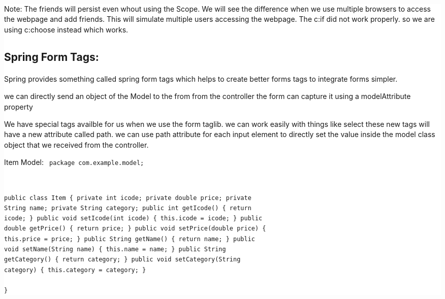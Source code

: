 Note: The friends will persist even whout using the Scope. We will see the difference when we use multiple browsers to access the webpage and add friends. This will simulate multiple users accessing the webpage.
The c:if did not work properly. so we are using c:choose instead which works.

Spring Form Tags:
-----------------
Spring provides something called spring form tags which helps to create better forms tags to integrate forms simpler.

we can directly send an object of the Model to the from from the controller
the form can capture it using a modelAttribute property

We have special tags availble for us when we use the form taglib.
we can work easily with things like select
these new tags will have a new attribute called path.
we can use path attribute for each input element to directly set the value inside the model class object that we received from the controller.

Item Model:
<code>
package com.example.model;

public class Item {
	private int icode;
	private double price;
	private String name;
	private String category;
	public int getIcode() {
		return icode;
	}
	public void setIcode(int icode) {
		this.icode = icode;
	}
	public double getPrice() {
		return price;
	}
	public void setPrice(double price) {
		this.price = price;
	}
	public String getName() {
		return name;
	}
	public void setName(String name) {
		this.name = name;
	}
	public String getCategory() {
		return category;
	}
	public void setCategory(String category) {
		this.category = category;
	}	
}
</code>
